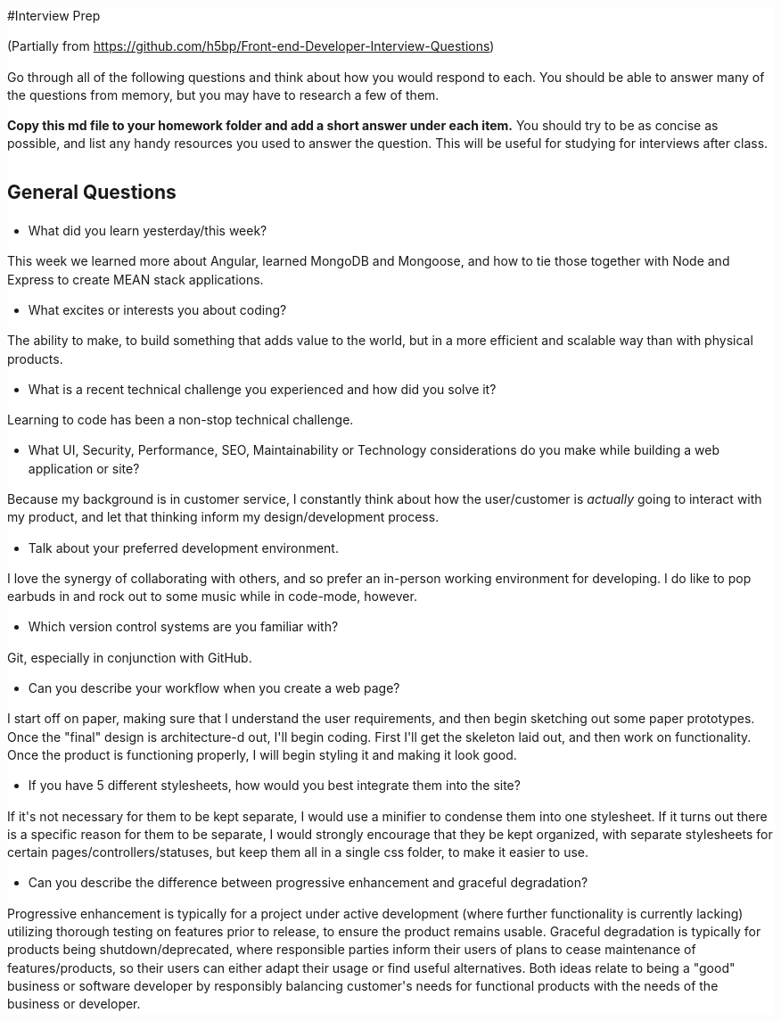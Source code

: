#Interview Prep

(Partially from https://github.com/h5bp/Front-end-Developer-Interview-Questions)

Go through all of the following questions and think about how you would respond to each. You should be able to answer many of the questions from memory, but you may have to research a few of them.

**Copy this md file to your homework folder and add a short answer under each item.** You should try to be as concise as possible, and list any handy resources you used to answer the question. This will be useful for studying for interviews after class.

## General Questions

* What did you learn yesterday/this week?

This week we learned more about Angular, learned MongoDB and Mongoose, and how to tie those together with Node and Express to create MEAN stack applications.

* What excites or interests you about coding?

The ability to make, to build something that adds value to the world, but in a more efficient and scalable way than with physical products.

* What is a recent technical challenge you experienced and how did you solve it?

Learning to code has been a non-stop technical challenge.

* What UI, Security, Performance, SEO, Maintainability or Technology considerations do you make while building a web application or site?

Because my background is in customer service, I constantly think about how the user/customer is _actually_ going to interact with my product, and let that thinking inform my design/development process.

* Talk about your preferred development environment.

I love the synergy of collaborating with others, and so prefer an in-person working environment for developing. I do like to pop earbuds in and rock out to some music while in code-mode, however. 

* Which version control systems are you familiar with?

Git, especially in conjunction with GitHub. 

* Can you describe your workflow when you create a web page?

I start off on paper, making sure that I understand the user requirements, and then begin sketching out some paper prototypes. Once the "final" design is architecture-d out, I'll begin coding.  First I'll get the skeleton laid out, and then work on functionality. Once the product is functioning properly, I will begin styling it and making it look good.

* If you have 5 different stylesheets, how would you best integrate them into the site?

If it's not necessary for them to be kept separate, I would use a minifier to condense them into one stylesheet. If it turns out there is a specific reason for them to be separate, I would strongly encourage that they be kept organized, with separate stylesheets for certain pages/controllers/statuses, but keep them all in a single css folder, to make it easier to use.

* Can you describe the difference between progressive enhancement and graceful degradation?

Progressive enhancement is typically for a project under active development (where further functionality is currently lacking) utilizing thorough testing on features prior to release, to ensure the product remains usable. Graceful degradation is typically for products being shutdown/deprecated, where responsible parties inform their users of plans to cease maintenance of features/products, so their users can either adapt their usage or find useful alternatives. Both ideas relate to being a "good" business or software developer by responsibly balancing customer's needs for functional products with the needs of the business or developer.
